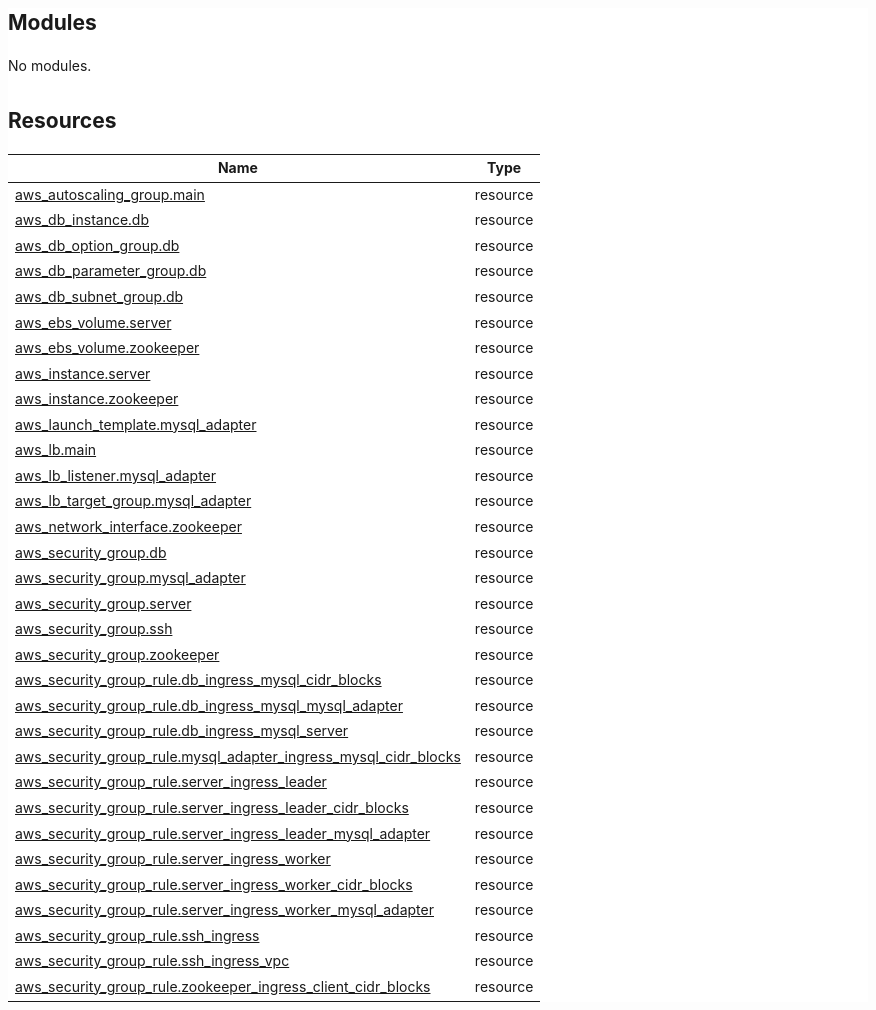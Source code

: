 ## Modules

No modules.

## Resources

| Name | Type |
|------|------|
| [aws_autoscaling_group.main](https://registry.terraform.io/providers/hashicorp/aws/latest/docs/resources/autoscaling_group) | resource |
| [aws_db_instance.db](https://registry.terraform.io/providers/hashicorp/aws/latest/docs/resources/db_instance) | resource |
| [aws_db_option_group.db](https://registry.terraform.io/providers/hashicorp/aws/latest/docs/resources/db_option_group) | resource |
| [aws_db_parameter_group.db](https://registry.terraform.io/providers/hashicorp/aws/latest/docs/resources/db_parameter_group) | resource |
| [aws_db_subnet_group.db](https://registry.terraform.io/providers/hashicorp/aws/latest/docs/resources/db_subnet_group) | resource |
| [aws_ebs_volume.server](https://registry.terraform.io/providers/hashicorp/aws/latest/docs/resources/ebs_volume) | resource |
| [aws_ebs_volume.zookeeper](https://registry.terraform.io/providers/hashicorp/aws/latest/docs/resources/ebs_volume) | resource |
| [aws_instance.server](https://registry.terraform.io/providers/hashicorp/aws/latest/docs/resources/instance) | resource |
| [aws_instance.zookeeper](https://registry.terraform.io/providers/hashicorp/aws/latest/docs/resources/instance) | resource |
| [aws_launch_template.mysql_adapter](https://registry.terraform.io/providers/hashicorp/aws/latest/docs/resources/launch_template) | resource |
| [aws_lb.main](https://registry.terraform.io/providers/hashicorp/aws/latest/docs/resources/lb) | resource |
| [aws_lb_listener.mysql_adapter](https://registry.terraform.io/providers/hashicorp/aws/latest/docs/resources/lb_listener) | resource |
| [aws_lb_target_group.mysql_adapter](https://registry.terraform.io/providers/hashicorp/aws/latest/docs/resources/lb_target_group) | resource |
| [aws_network_interface.zookeeper](https://registry.terraform.io/providers/hashicorp/aws/latest/docs/resources/network_interface) | resource |
| [aws_security_group.db](https://registry.terraform.io/providers/hashicorp/aws/latest/docs/resources/security_group) | resource |
| [aws_security_group.mysql_adapter](https://registry.terraform.io/providers/hashicorp/aws/latest/docs/resources/security_group) | resource |
| [aws_security_group.server](https://registry.terraform.io/providers/hashicorp/aws/latest/docs/resources/security_group) | resource |
| [aws_security_group.ssh](https://registry.terraform.io/providers/hashicorp/aws/latest/docs/resources/security_group) | resource |
| [aws_security_group.zookeeper](https://registry.terraform.io/providers/hashicorp/aws/latest/docs/resources/security_group) | resource |
| [aws_security_group_rule.db_ingress_mysql_cidr_blocks](https://registry.terraform.io/providers/hashicorp/aws/latest/docs/resources/security_group_rule) | resource |
| [aws_security_group_rule.db_ingress_mysql_mysql_adapter](https://registry.terraform.io/providers/hashicorp/aws/latest/docs/resources/security_group_rule) | resource |
| [aws_security_group_rule.db_ingress_mysql_server](https://registry.terraform.io/providers/hashicorp/aws/latest/docs/resources/security_group_rule) | resource |
| [aws_security_group_rule.mysql_adapter_ingress_mysql_cidr_blocks](https://registry.terraform.io/providers/hashicorp/aws/latest/docs/resources/security_group_rule) | resource |
| [aws_security_group_rule.server_ingress_leader](https://registry.terraform.io/providers/hashicorp/aws/latest/docs/resources/security_group_rule) | resource |
| [aws_security_group_rule.server_ingress_leader_cidr_blocks](https://registry.terraform.io/providers/hashicorp/aws/latest/docs/resources/security_group_rule) | resource |
| [aws_security_group_rule.server_ingress_leader_mysql_adapter](https://registry.terraform.io/providers/hashicorp/aws/latest/docs/resources/security_group_rule) | resource |
| [aws_security_group_rule.server_ingress_worker](https://registry.terraform.io/providers/hashicorp/aws/latest/docs/resources/security_group_rule) | resource |
| [aws_security_group_rule.server_ingress_worker_cidr_blocks](https://registry.terraform.io/providers/hashicorp/aws/latest/docs/resources/security_group_rule) | resource |
| [aws_security_group_rule.server_ingress_worker_mysql_adapter](https://registry.terraform.io/providers/hashicorp/aws/latest/docs/resources/security_group_rule) | resource |
| [aws_security_group_rule.ssh_ingress](https://registry.terraform.io/providers/hashicorp/aws/latest/docs/resources/security_group_rule) | resource |
| [aws_security_group_rule.ssh_ingress_vpc](https://registry.terraform.io/providers/hashicorp/aws/latest/docs/resources/security_group_rule) | resource |
| [aws_security_group_rule.zookeeper_ingress_client_cidr_blocks](https://registry.terraform.io/providers/hashicorp/aws/latest/docs/resources/security_group_rule) | resource |